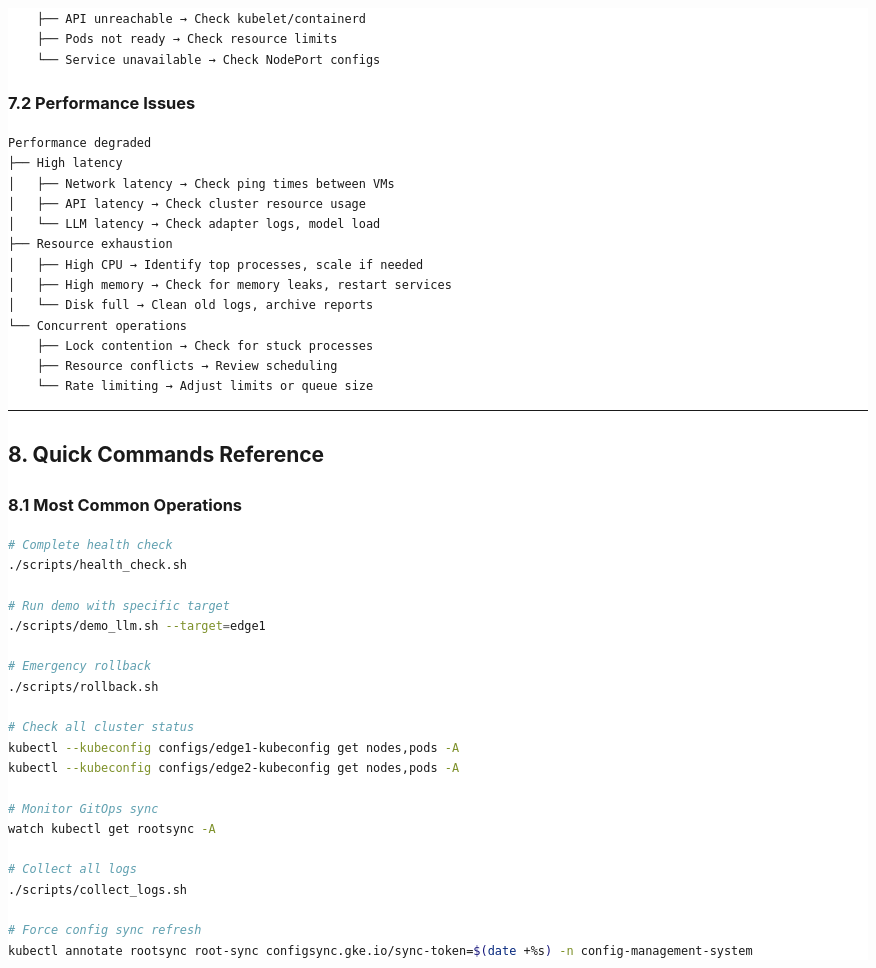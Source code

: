 ```
    ├── API unreachable → Check kubelet/containerd
    ├── Pods not ready → Check resource limits
    └── Service unavailable → Check NodePort configs
```

### 7.2 Performance Issues

```
Performance degraded
├── High latency
│   ├── Network latency → Check ping times between VMs
│   ├── API latency → Check cluster resource usage
│   └── LLM latency → Check adapter logs, model load
├── Resource exhaustion
│   ├── High CPU → Identify top processes, scale if needed
│   ├── High memory → Check for memory leaks, restart services
│   └── Disk full → Clean old logs, archive reports
└── Concurrent operations
    ├── Lock contention → Check for stuck processes
    ├── Resource conflicts → Review scheduling
    └── Rate limiting → Adjust limits or queue size
```

---

## 8. Quick Commands Reference

### 8.1 Most Common Operations

```bash
# Complete health check
./scripts/health_check.sh

# Run demo with specific target
./scripts/demo_llm.sh --target=edge1

# Emergency rollback
./scripts/rollback.sh

# Check all cluster status
kubectl --kubeconfig configs/edge1-kubeconfig get nodes,pods -A
kubectl --kubeconfig configs/edge2-kubeconfig get nodes,pods -A

# Monitor GitOps sync
watch kubectl get rootsync -A

# Collect all logs
./scripts/collect_logs.sh

# Force config sync refresh
kubectl annotate rootsync root-sync configsync.gke.io/sync-token=$(date +%s) -n config-management-system
```
